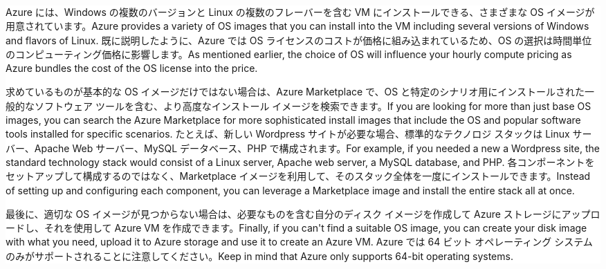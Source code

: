 <span data-ttu-id="14db3-276">Azure には、Windows の複数のバージョンと Linux の複数のフレーバーを含む VM にインストールできる、さまざまな OS イメージが用意されています。</span><span class="sxs-lookup"><span data-stu-id="14db3-276">Azure provides a variety of OS images that you can install into the VM including several versions of Windows and flavors of Linux.</span></span> <span data-ttu-id="14db3-277">既に説明したように、Azure では OS ライセンスのコストが価格に組み込まれているため、OS の選択は時間単位のコンピューティング価格に影響します。</span><span class="sxs-lookup"><span data-stu-id="14db3-277">As mentioned earlier, the choice of OS will influence your hourly compute pricing as Azure bundles the cost of the OS license into the price.</span></span>

<span data-ttu-id="14db3-278">求めているものが基本的な OS イメージだけではない場合は、Azure Marketplace で、OS と特定のシナリオ用にインストールされた一般的なソフトウェア ツールを含む、より高度なインストール イメージを検索できます。</span><span class="sxs-lookup"><span data-stu-id="14db3-278">If you are looking for more than just base OS images, you can search the Azure Marketplace for more sophisticated install images that include the OS and popular software tools installed for specific scenarios.</span></span> <span data-ttu-id="14db3-279">たとえば、新しい Wordpress サイトが必要な場合、標準的なテクノロジ スタックは Linux サーバー、Apache Web サーバー、MySQL データベース、PHP で構成されます。</span><span class="sxs-lookup"><span data-stu-id="14db3-279">For example, if you needed a new a Wordpress site, the standard technology stack would consist of a Linux server, Apache web server, a MySQL database, and PHP.</span></span> <span data-ttu-id="14db3-280">各コンポーネントをセットアップして構成するのではなく、Marketplace イメージを利用して、そのスタック全体を一度にインストールできます。</span><span class="sxs-lookup"><span data-stu-id="14db3-280">Instead of setting up and configuring each component, you can leverage a Marketplace image and install the entire stack all at once.</span></span>

<span data-ttu-id="14db3-281">最後に、適切な OS イメージが見つからない場合は、必要なものを含む自分のディスク イメージを作成して Azure ストレージにアップロードし、それを使用して Azure VM を作成できます。</span><span class="sxs-lookup"><span data-stu-id="14db3-281">Finally, if you can't find a suitable OS image, you can create your disk image with what you need, upload it to Azure storage and use it to create an Azure VM.</span></span> <span data-ttu-id="14db3-282">Azure では 64 ビット オペレーティング システムのみがサポートされることに注意してください。</span><span class="sxs-lookup"><span data-stu-id="14db3-282">Keep in mind that Azure only supports 64-bit operating systems.</span></span>